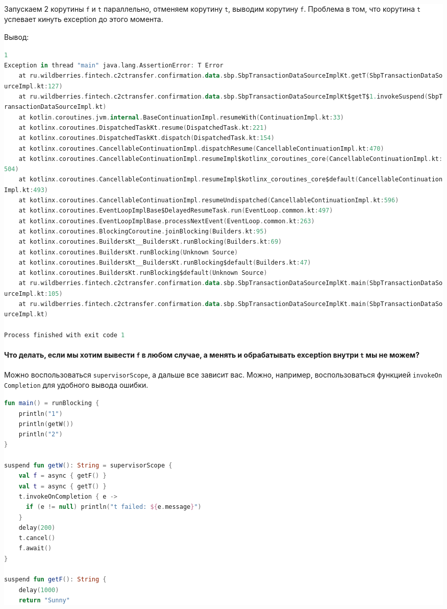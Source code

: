 Запускаем 2 корутины `f` и `t` параллельно, отменяем корутину `t`, выводим корутину `f`. Проблема в том, что корутина `t` успевает кинуть exception до этого момента.

Вывод:
```kotlin
1
Exception in thread "main" java.lang.AssertionError: T Error
	at ru.wildberries.fintech.c2ctransfer.confirmation.data.sbp.SbpTransactionDataSourceImplKt.getT(SbpTransactionDataSourceImpl.kt:127)
	at ru.wildberries.fintech.c2ctransfer.confirmation.data.sbp.SbpTransactionDataSourceImplKt$getT$1.invokeSuspend(SbpTransactionDataSourceImpl.kt)
	at kotlin.coroutines.jvm.internal.BaseContinuationImpl.resumeWith(ContinuationImpl.kt:33)
	at kotlinx.coroutines.DispatchedTaskKt.resume(DispatchedTask.kt:221)
	at kotlinx.coroutines.DispatchedTaskKt.dispatch(DispatchedTask.kt:154)
	at kotlinx.coroutines.CancellableContinuationImpl.dispatchResume(CancellableContinuationImpl.kt:470)
	at kotlinx.coroutines.CancellableContinuationImpl.resumeImpl$kotlinx_coroutines_core(CancellableContinuationImpl.kt:504)
	at kotlinx.coroutines.CancellableContinuationImpl.resumeImpl$kotlinx_coroutines_core$default(CancellableContinuationImpl.kt:493)
	at kotlinx.coroutines.CancellableContinuationImpl.resumeUndispatched(CancellableContinuationImpl.kt:596)
	at kotlinx.coroutines.EventLoopImplBase$DelayedResumeTask.run(EventLoop.common.kt:497)
	at kotlinx.coroutines.EventLoopImplBase.processNextEvent(EventLoop.common.kt:263)
	at kotlinx.coroutines.BlockingCoroutine.joinBlocking(Builders.kt:95)
	at kotlinx.coroutines.BuildersKt__BuildersKt.runBlocking(Builders.kt:69)
	at kotlinx.coroutines.BuildersKt.runBlocking(Unknown Source)
	at kotlinx.coroutines.BuildersKt__BuildersKt.runBlocking$default(Builders.kt:47)
	at kotlinx.coroutines.BuildersKt.runBlocking$default(Unknown Source)
	at ru.wildberries.fintech.c2ctransfer.confirmation.data.sbp.SbpTransactionDataSourceImplKt.main(SbpTransactionDataSourceImpl.kt:105)
	at ru.wildberries.fintech.c2ctransfer.confirmation.data.sbp.SbpTransactionDataSourceImplKt.main(SbpTransactionDataSourceImpl.kt)

Process finished with exit code 1

```


 #### Что делать, если мы хотим вывести `f` в любом случае, а менять и обрабатывать exception внутри `t` мы не можем?

Можно воспользоваться `supervisorScope`, а дальше все зависит вас. Можно, например, воспользоваться функцией `invokeOnCompletion` для удобного вывода ошибки.

```kotlin
fun main() = runBlocking {
    println("1")
    println(getW())
    println("2")
}

suspend fun getW(): String = supervisorScope {
    val f = async { getF() }
    val t = async { getT() }
    t.invokeOnCompletion { e ->
      if (e != null) println("t failed: ${e.message}")
    }
    delay(200)
    t.cancel()
    f.await()
}

suspend fun getF(): String {
    delay(1000)
    return "Sunny"
```